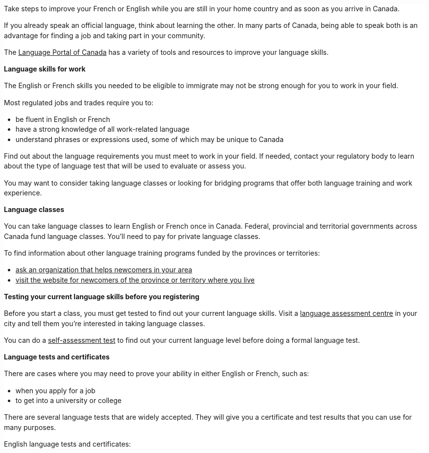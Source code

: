 Take steps to improve your French or English while you are still in your home country and as soon as you arrive in Canada.

If you already speak an official language, think about learning the other. In many parts of Canada, being able to speak both is an advantage for finding a job and taking part in your community.

The [Language Portal of Canada](http://www.noslangues-ourlanguages.gc.ca/index-eng.php) has a variety of tools and resources to improve your language skills.

**Language skills for work**

The English or French skills you needed to be eligible to immigrate may not be strong enough for you to work in your field.

Most regulated jobs and trades require you to:

- be fluent in English or French
- have a strong knowledge of all work-related language
- understand phrases or expressions used, some of which may be unique to Canada

Find out about the language requirements you must meet to work in your field. If needed, contact your regulatory body to learn about the type of language test that will be used to evaluate or assess you.

You may want to consider taking language classes or looking for bridging programs that offer both language training and work experience.

**Language classes**

You can take language classes to learn English or French once in Canada. Federal, provincial and territorial governments across Canada fund language classes. You’ll need to pay for private language classes.

To find information about other language training programs funded by the provinces or territories:

- [ask an organization that helps newcomers in your area](https://ircc.canada.ca/english/newcomers/services/index.asp)
- [visit the website for newcomers of the province or territory where you live](https://www.canada.ca/en/immigration-refugees-citizenship/services/new-immigrants/prepare-life-canada/provinces-territories.html)

**Testing your current language skills before you registering**

Before you start a class, you must get tested to find out your current language skills. Visit a [language assessment centre](https://ircc.canada.ca/english/newcomers/services/index.asp) in your city and tell them you’re interested in taking language classes.

You can do a [self-assessment test](http://www.clb-osa.ca/) to find out your current language level before doing a formal language test.

**Language tests and certificates**

There are cases where you may need to prove your ability in either English or French, such as:

- when you apply for a job
- to get into a university or college

There are several language tests that are widely accepted. They will give you a certificate and test results that you can use for many purposes.

English language tests and certificates:


